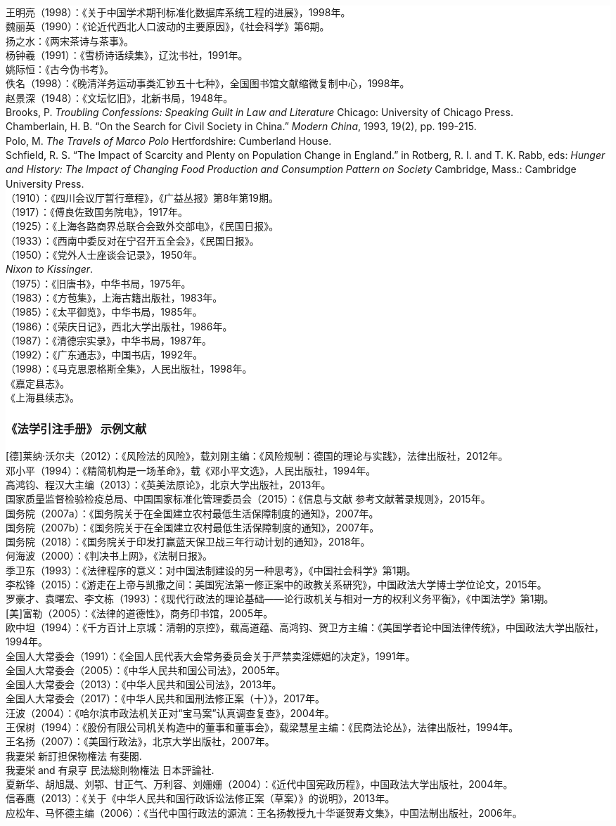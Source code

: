   <div class="csl-entry">王明亮（1998）：《关于中国学术期刊标准化数据库系统工程的进展》，1998年。</div>
  <div class="csl-entry">魏丽英（1990）：《论近代西北人口波动的主要原因》，《社会科学》第6期。</div>
  <div class="csl-entry">扬之水：《两宋茶诗与茶事》。</div>
  <div class="csl-entry">杨钟羲（1991）：《雪桥诗话续集》，辽沈书社，1991年。</div>
  <div class="csl-entry">姚际恒：《古今伪书考》。</div>
  <div class="csl-entry">佚名（1998）：《晚清洋务运动事类汇钞五十七种》，全国图书馆文献缩微复制中心，1998年。</div>
  <div class="csl-entry">赵景深（1948）：《文坛忆旧》，北新书局，1948年。</div>
  <div class="csl-entry">Brooks, P. <i>Troubling Confessions: Speaking Guilt in Law and Literature</i> Chicago: University of Chicago Press.</div>
  <div class="csl-entry">Chamberlain, H. B. “On the Search for Civil Society in China.” <i>Modern China</i>, 1993, 19(2), pp. 199-215.</div>
  <div class="csl-entry">Polo, M. <i>The Travels of Marco Polo</i> Hertfordshire: Cumberland House.</div>
  <div class="csl-entry">Schfield, R. S. “The Impact of Scarcity and Plenty on Population Change in England.” in Rotberg, R. I. and T. K. Rabb, eds: <i>Hunger and History: The Impact of Changing Food Production and Consumption Pattern on Society</i> Cambridge, Mass.: Cambridge University Press.</div>
  <div class="csl-entry">（1910）：《四川会议厅暂行章程》，《广益丛报》第8年第19期。</div>
  <div class="csl-entry">（1917）：《傅良佐致国务院电》，1917年。</div>
  <div class="csl-entry">（1925）：《上海各路商界总联合会致外交部电》，《民国日报》。</div>
  <div class="csl-entry">（1933）：《西南中委反对在宁召开五全会》，《民国日报》。</div>
  <div class="csl-entry">（1950）：《党外人士座谈会记录》，1950年。</div>
  <div class="csl-entry"><i>Nixon to Kissinger</i>.</div>
  <div class="csl-entry">（1975）：《旧唐书》，中华书局，1975年。</div>
  <div class="csl-entry">（1983）：《方苞集》，上海古籍出版社，1983年。</div>
  <div class="csl-entry">（1985）：《太平御览》，中华书局，1985年。</div>
  <div class="csl-entry">（1986）：《荣庆日记》，西北大学出版社，1986年。</div>
  <div class="csl-entry">（1987）：《清德宗实录》，中华书局，1987年。</div>
  <div class="csl-entry">（1992）：《广东通志》，中国书店，1992年。</div>
  <div class="csl-entry">（1998）：《马克思恩格斯全集》，人民出版社，1998年。</div>
  <div class="csl-entry">《嘉定县志》。</div>
  <div class="csl-entry">《上海县续志》。</div>
</div>



### 《法学引注手册》 示例文献



<div class="csl-bib-body maxoffset-0 second-field-align-false hangingindent-true">
  <div class="csl-entry">[德]莱纳·沃尔夫（2012）：《风险法的风险》，载刘刚主编：《风险规制：德国的理论与实践》，法律出版社，2012年。</div>
  <div class="csl-entry">邓小平（1994）：《精简机构是一场革命》，载《邓小平文选》，人民出版社，1994年。</div>
  <div class="csl-entry">高鸿钧、程汉大主编（2013）：《英美法原论》，北京大学出版社，2013年。</div>
  <div class="csl-entry">国家质量监督检验检疫总局、中国国家标准化管理委员会（2015）：《信息与文献 参考文献著录规则》，2015年。</div>
  <div class="csl-entry">国务院（2007a）：《国务院关于在全国建立农村最低生活保障制度的通知》，2007年。</div>
  <div class="csl-entry">国务院（2007b）：《国务院关于在全国建立农村最低生活保障制度的通知》，2007年。</div>
  <div class="csl-entry">国务院（2018）：《国务院关于印发打赢蓝天保卫战三年行动计划的通知》，2018年。</div>
  <div class="csl-entry">何海波（2000）：《判决书上网》，《法制日报》。</div>
  <div class="csl-entry">季卫东（1993）：《法律程序的意义：对中国法制建设的另一种思考》，《中国社会科学》第1期。</div>
  <div class="csl-entry">李松锋（2015）：《游走在上帝与凯撒之间：美国宪法第一修正案中的政教关系研究》，中国政法大学博士学位论文，2015年。</div>
  <div class="csl-entry">罗豪才、袁曙宏、李文栋（1993）：《现代行政法的理论基础——论行政机关与相对一方的权利义务平衡》，《中国法学》第1期。</div>
  <div class="csl-entry">[美]富勒（2005）：《法律的道德性》，商务印书馆，2005年。</div>
  <div class="csl-entry">欧中坦（1994）：《千方百计上京城：清朝的京控》，载高道蕴、高鸿钧、贺卫方主编：《美国学者论中国法律传统》，中国政法大学出版社，1994年。</div>
  <div class="csl-entry">全国人大常委会（1991）：《全国人民代表大会常务委员会关于严禁卖淫嫖娼的决定》，1991年。</div>
  <div class="csl-entry">全国人大常委会（2005）：《中华人民共和国公司法》，2005年。</div>
  <div class="csl-entry">全国人大常委会（2013）：《中华人民共和国公司法》，2013年。</div>
  <div class="csl-entry">全国人大常委会（2017）：《中华人民共和国刑法修正案（十）》，2017年。</div>
  <div class="csl-entry">汪波（2004）：《哈尔滨市政法机关正对“宝马案”认真调查复查》，2004年。</div>
  <div class="csl-entry">王保树（1994）：《股份有限公司机关构造中的董事和董事会》，载梁慧星主编：《民商法论丛》，法律出版社，1994年。</div>
  <div class="csl-entry">王名扬（2007）：《美国行政法》，北京大学出版社，2007年。</div>
  <div class="csl-entry">我妻栄 新訂担保物権法 有斐閣.</div>
  <div class="csl-entry">我妻栄 and 有泉亨 民法総則物権法 日本評論社.</div>
  <div class="csl-entry">夏新华、胡旭晟、刘鄂、甘正气、万利容、刘姗姗（2004）：《近代中国宪政历程》，中国政法大学出版社，2004年。</div>
  <div class="csl-entry">信春鹰（2013）：《关于《中华人民共和国行政诉讼法修正案（草案）》的说明》，2013年。</div>
  <div class="csl-entry">应松年、马怀德主编（2006）：《当代中国行政法的源流：王名扬教授九十华诞贺寿文集》，中国法制出版社，2006年。</div>